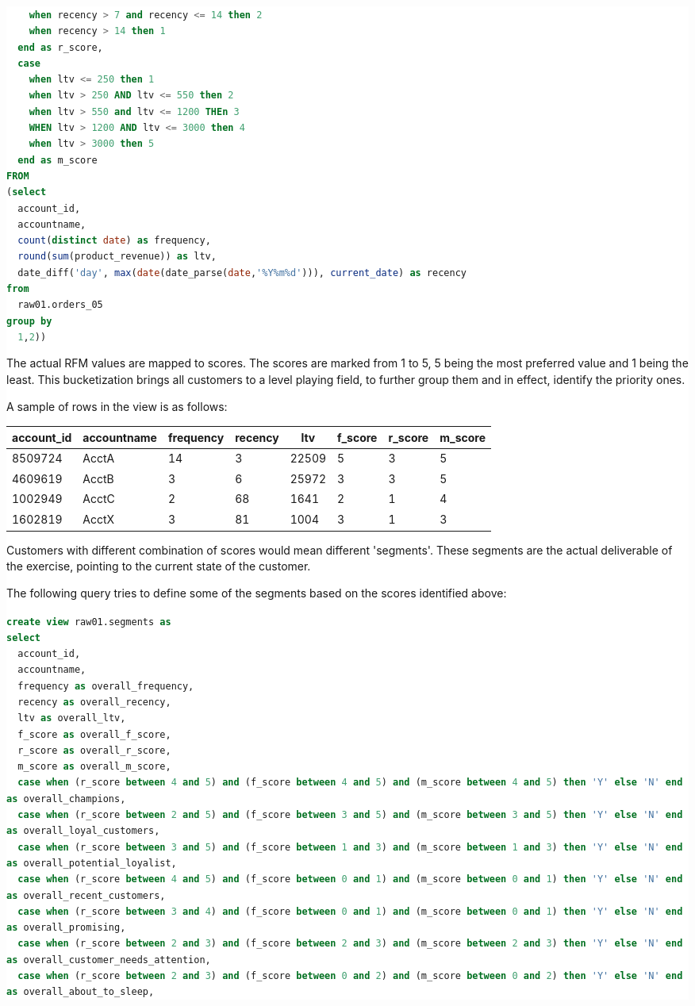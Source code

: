 ``` sql
    when recency > 7 and recency <= 14 then 2
    when recency > 14 then 1
  end as r_score,
  case 
    when ltv <= 250 then 1
    when ltv > 250 AND ltv <= 550 then 2
    when ltv > 550 and ltv <= 1200 THEn 3
    WHEN ltv > 1200 AND ltv <= 3000 then 4
    when ltv > 3000 then 5
  end as m_score
FROM
(select
  account_id,
  accountname,
  count(distinct date) as frequency,
  round(sum(product_revenue)) as ltv,
  date_diff('day', max(date(date_parse(date,'%Y%m%d'))), current_date) as recency
from
  raw01.orders_05
group by
  1,2))
  ```

The actual RFM values are mapped to scores. The scores are marked from 1 to 5, 5 being the most preferred value and 1 being the least. This bucketization brings all customers to a level playing field, to further group them and in effect, identify the priority ones.

A sample of rows in the view is as follows:

account_id | accountname | frequency | recency | ltv | f_score | r_score | m_score
--- | --- | --- | --- | --- | --- | --- | ---
8509724 | AcctA | 14 |  3 | 22509 | 5 | 3 | 5
4609619 | AcctB | 3  |  6 | 25972 | 3 | 3 | 5
1002949 | AcctC | 2  | 68 |  1641 | 2 | 1 | 4
1602819 | AcctX | 3  | 81 |  1004 | 3 | 1 | 3

Customers with different combination of scores would mean different 'segments'. These segments are the actual deliverable of the exercise, pointing to the current state of the customer.

The following query tries to define some of the segments based on the scores identified above:

``` sql
create view raw01.segments as
select
  account_id,
  accountname,
  frequency as overall_frequency,
  recency as overall_recency,
  ltv as overall_ltv,
  f_score as overall_f_score,
  r_score as overall_r_score,
  m_score as overall_m_score,
  case when (r_score between 4 and 5) and (f_score between 4 and 5) and (m_score between 4 and 5) then 'Y' else 'N' end as overall_champions,
  case when (r_score between 2 and 5) and (f_score between 3 and 5) and (m_score between 3 and 5) then 'Y' else 'N' end as overall_loyal_customers,
  case when (r_score between 3 and 5) and (f_score between 1 and 3) and (m_score between 1 and 3) then 'Y' else 'N' end as overall_potential_loyalist,
  case when (r_score between 4 and 5) and (f_score between 0 and 1) and (m_score between 0 and 1) then 'Y' else 'N' end as overall_recent_customers,
  case when (r_score between 3 and 4) and (f_score between 0 and 1) and (m_score between 0 and 1) then 'Y' else 'N' end as overall_promising,
  case when (r_score between 2 and 3) and (f_score between 2 and 3) and (m_score between 2 and 3) then 'Y' else 'N' end as overall_customer_needs_attention,
  case when (r_score between 2 and 3) and (f_score between 0 and 2) and (m_score between 0 and 2) then 'Y' else 'N' end as overall_about_to_sleep,
```